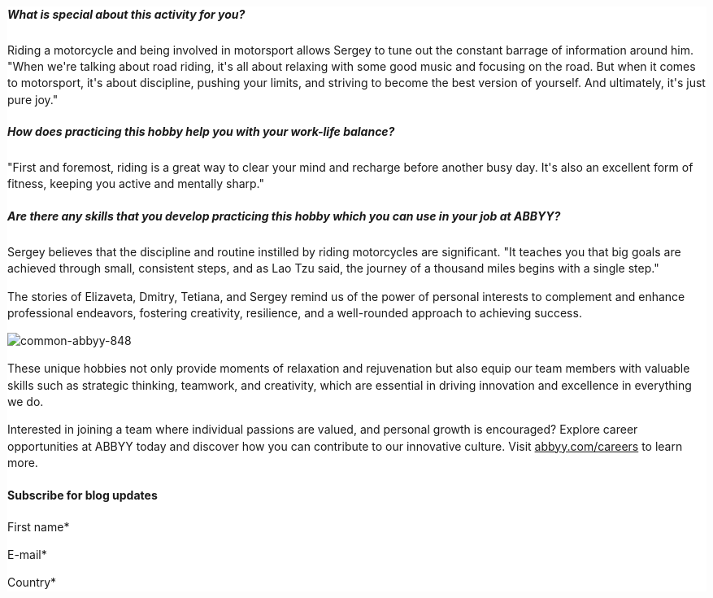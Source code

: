 ##### What is special about this activity for you? 

Riding a motorcycle and being involved in motorsport allows Sergey to tune out the constant barrage of information around him. "When we're talking about road riding, it's all about relaxing with some good music and focusing on the road. But when it comes to motorsport, it's about discipline, pushing your limits, and striving to become the best version of yourself. And ultimately, it's just pure joy." 

##### How does practicing this hobby help you with your work-life balance? 

"First and foremost, riding is a great way to clear your mind and recharge before another busy day. It's also an excellent form of fitness, keeping you active and mentally sharp." 

##### Are there any skills that you develop practicing this hobby which you can use in your job at ABBYY? 

Sergey believes that the discipline and routine instilled by riding motorcycles are significant. "It teaches you that big goals are achieved through small, consistent steps, and as Lao Tzu said, the journey of a thousand miles begins with a single step." 

The stories of Elizaveta, Dmitry, Tetiana, and Sergey remind us of the power of personal interests to complement and enhance professional endeavors, fostering creativity, resilience, and a well-rounded approach to achieving success. 

![common-abbyy-848](https://content.abbyy.com/-/media/project/abbyy/abbyy/insights/blog/beyond-the-job-title-the-unique-passions-of-abbyy/image-2024-08-09-12-07-35-919.png)

These unique hobbies not only provide moments of relaxation and rejuvenation but also equip our team members with valuable skills such as strategic thinking, teamwork, and creativity, which are essential in driving innovation and excellence in everything we do. 

Interested in joining a team where individual passions are valued, and personal growth is encouraged? Explore career opportunities at ABBYY today and discover how you can contribute to our innovative culture. Visit [abbyy.com/careers](https://www.abbyy.com/company/careers/?itm%5Fsource=corpblog-en
) to learn more.

#### Subscribe for blog updates

First name\*

E-mail\*

Сountry\*
